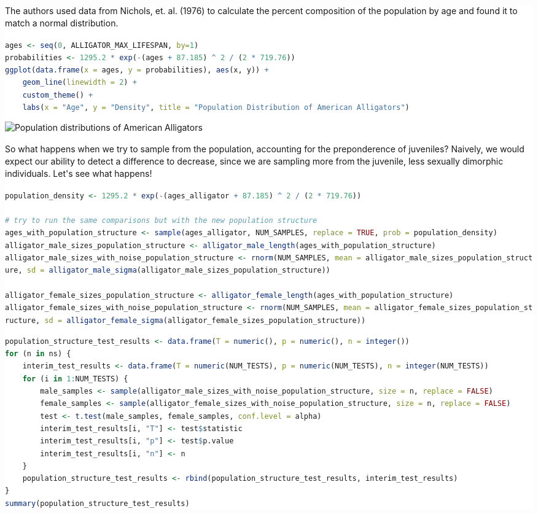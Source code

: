 The authors used data from Nichols, et. al. (1976) to calculate the percent composition of the population by age and found it to match a normal distribution.

```r
ages <- seq(0, ALLIGATOR_MAX_LIFESPAN, by=1)
probabilities <- 1295.2 * exp(-(ages + 87.185) ^ 2 / (2 * 719.76))
ggplot(data.frame(x = ages, y = probabilities), aes(x, y)) +
    geom_line(linewidth = 2) +
    custom_theme() +
    labs(x = "Age", y = "Density", title = "Population Distribution of American Alligators")
```

![Population distributions of American Alligators](/2024-06-03/output_20_0.png)

So what happens when we try to sample from the population, accounting for the preponderence of juveniles? Naively, we would expect our ability to detect a difference to decrease, since we are sampling more from the juvenile, less sexually dimorphic individuals. Let's see what happens!

```r
population_density <- 1295.2 * exp(-(ages_alligator + 87.185) ^ 2 / (2 * 719.76))

# try to run the same comparisons but with the new population structure
ages_with_population_structure <- sample(ages_alligator, NUM_SAMPLES, replace = TRUE, prob = population_density)
alligator_male_sizes_population_structure <- alligator_male_length(ages_with_population_structure)
alligator_male_sizes_with_noise_population_structure <- rnorm(NUM_SAMPLES, mean = alligator_male_sizes_population_structure, sd = alligator_male_sigma(alligator_male_sizes_population_structure))

alligator_female_sizes_population_structure <- alligator_female_length(ages_with_population_structure)
alligator_female_sizes_with_noise_population_structure <- rnorm(NUM_SAMPLES, mean = alligator_female_sizes_population_structure, sd = alligator_female_sigma(alligator_female_sizes_population_structure))
```

```r
population_structure_test_results <- data.frame(T = numeric(), p = numeric(), n = integer())
for (n in ns) {
    interim_test_results <- data.frame(T = numeric(NUM_TESTS), p = numeric(NUM_TESTS), n = integer(NUM_TESTS))
    for (i in 1:NUM_TESTS) {
        male_samples <- sample(alligator_male_sizes_with_noise_population_structure, size = n, replace = FALSE)
        female_samples <- sample(alligator_female_sizes_with_noise_population_structure, size = n, replace = FALSE)
        test <- t.test(male_samples, female_samples, conf.level = alpha)
        interim_test_results[i, "T"] <- test$statistic
        interim_test_results[i, "p"] <- test$p.value
        interim_test_results[i, "n"] <- n
    }
    population_structure_test_results <- rbind(population_structure_test_results, interim_test_results)
}
summary(population_structure_test_results)
```
